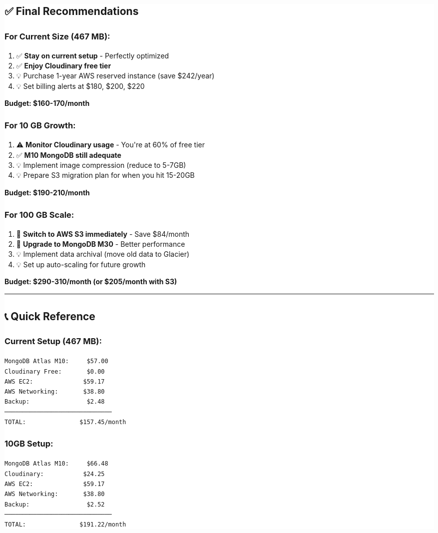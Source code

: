 
## ✅ Final Recommendations

### For Current Size (467 MB):
1. ✅ **Stay on current setup** - Perfectly optimized
2. ✅ **Enjoy Cloudinary free tier**
3. 💡 Purchase 1-year AWS reserved instance (save $242/year)
4. 💡 Set billing alerts at $180, $200, $220

**Budget: $160-170/month**

### For 10 GB Growth:
1. ⚠️ **Monitor Cloudinary usage** - You're at 60% of free tier
2. ✅ **M10 MongoDB still adequate**
3. 💡 Implement image compression (reduce to 5-7GB)
4. 💡 Prepare S3 migration plan for when you hit 15-20GB

**Budget: $190-210/month**

### For 100 GB Scale:
1. 🔄 **Switch to AWS S3 immediately** - Save $84/month
2. 🔄 **Upgrade to MongoDB M30** - Better performance
3. 💡 Implement data archival (move old data to Glacier)
4. 💡 Set up auto-scaling for future growth

**Budget: $290-310/month (or $205/month with S3)**

---

## 📞 Quick Reference

### Current Setup (467 MB):
```
MongoDB Atlas M10:     $57.00
Cloudinary Free:       $0.00
AWS EC2:              $59.17
AWS Networking:       $38.80
Backup:                $2.48
──────────────────────────────
TOTAL:               $157.45/month
```

### 10GB Setup:
```
MongoDB Atlas M10:     $66.48
Cloudinary:           $24.25
AWS EC2:              $59.17
AWS Networking:       $38.80
Backup:                $2.52
──────────────────────────────
TOTAL:               $191.22/month
```
